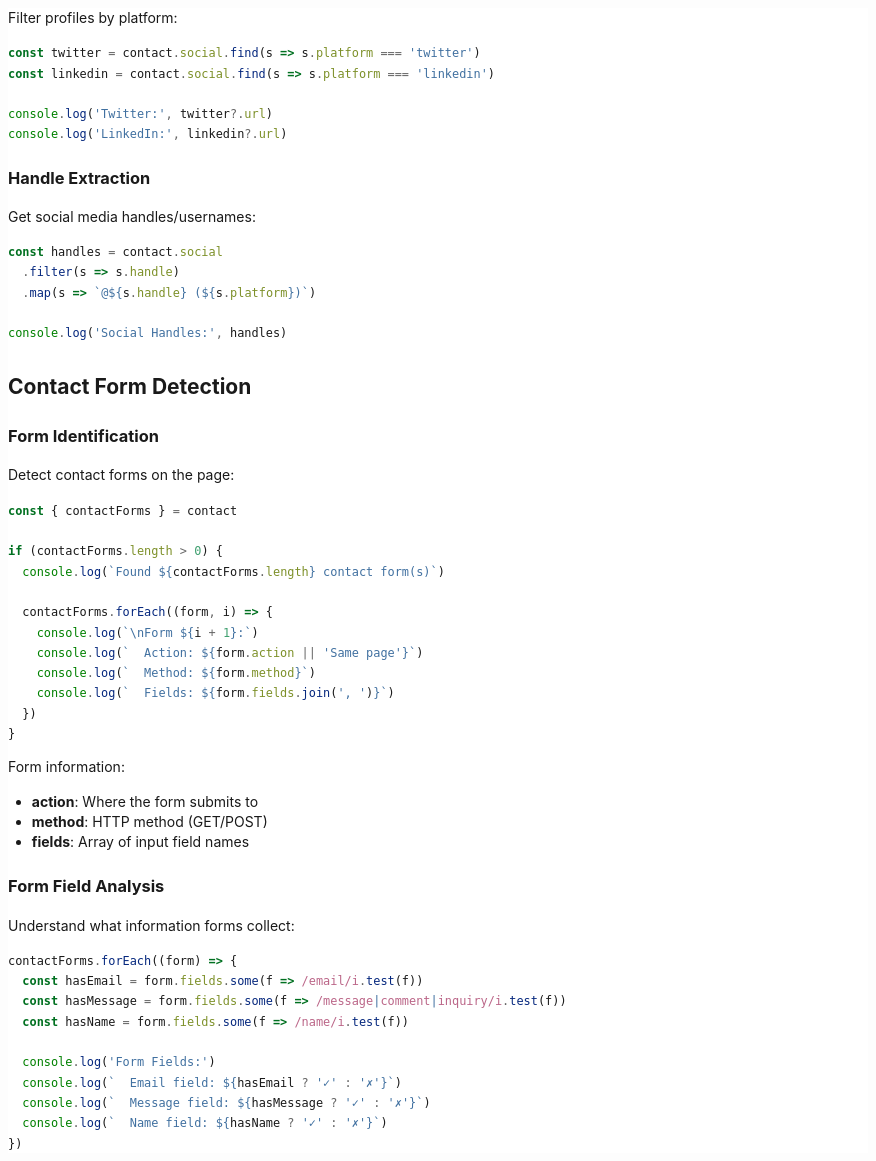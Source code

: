 Filter profiles by platform:

```typescript
const twitter = contact.social.find(s => s.platform === 'twitter')
const linkedin = contact.social.find(s => s.platform === 'linkedin')

console.log('Twitter:', twitter?.url)
console.log('LinkedIn:', linkedin?.url)
```

### Handle Extraction

Get social media handles/usernames:

```typescript
const handles = contact.social
  .filter(s => s.handle)
  .map(s => `@${s.handle} (${s.platform})`)

console.log('Social Handles:', handles)
```

## Contact Form Detection

### Form Identification

Detect contact forms on the page:

```typescript
const { contactForms } = contact

if (contactForms.length > 0) {
  console.log(`Found ${contactForms.length} contact form(s)`)

  contactForms.forEach((form, i) => {
    console.log(`\nForm ${i + 1}:`)
    console.log(`  Action: ${form.action || 'Same page'}`)
    console.log(`  Method: ${form.method}`)
    console.log(`  Fields: ${form.fields.join(', ')}`)
  })
}
```

Form information:
- **action**: Where the form submits to
- **method**: HTTP method (GET/POST)
- **fields**: Array of input field names

### Form Field Analysis

Understand what information forms collect:

```typescript
contactForms.forEach((form) => {
  const hasEmail = form.fields.some(f => /email/i.test(f))
  const hasMessage = form.fields.some(f => /message|comment|inquiry/i.test(f))
  const hasName = form.fields.some(f => /name/i.test(f))

  console.log('Form Fields:')
  console.log(`  Email field: ${hasEmail ? '✓' : '✗'}`)
  console.log(`  Message field: ${hasMessage ? '✓' : '✗'}`)
  console.log(`  Name field: ${hasName ? '✓' : '✗'}`)
})
```
